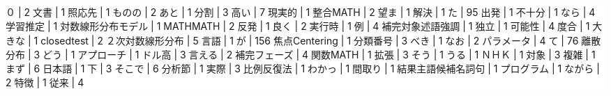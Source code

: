 ０ | 2
文書 | 1
照応先 | 1
ものの | 2
あと | 1
分割 | 3
高い | 7
現実的 | 1
整合MATH | 2
望ま | 1
解決 | 1
た | 95
出発 | 1
不十分 | 1
なら | 4
学習推定 | 1
対数線形分布モデル | 1
MATHMATH | 2
反発 | 1
良く | 2
実行時 | 1
例 | 4
補完対象述語強調 | 1
独立 | 1
可能性 | 4
度合 | 1
大きな | 1
closedtest | 2
２次対数線形分布 | 5
言語 | 1
が | 156
焦点Centering | 1
分類番号 | 3
べき | 1
なお | 2
パラメータ | 4
て | 76
離散分布 | 3
どう | 1
アプローチ | 1
ドル高 | 3
言える | 2
補完フェーズ | 4
関数MATH | 1
拡張 | 3
そう | 1
うる | 1
ＮＨＫ | 1
対象 | 3
複雑 | 1
まず | 6
日本語 | 1
下 | 3
そこで | 6
分析節 | 1
実際 | 3
比例反復法 | 1
わかっ | 1
間取り | 1
結果主語候補名詞句 | 1
プログラム | 1
ながら | 2
特徴 | 1
従来 | 4